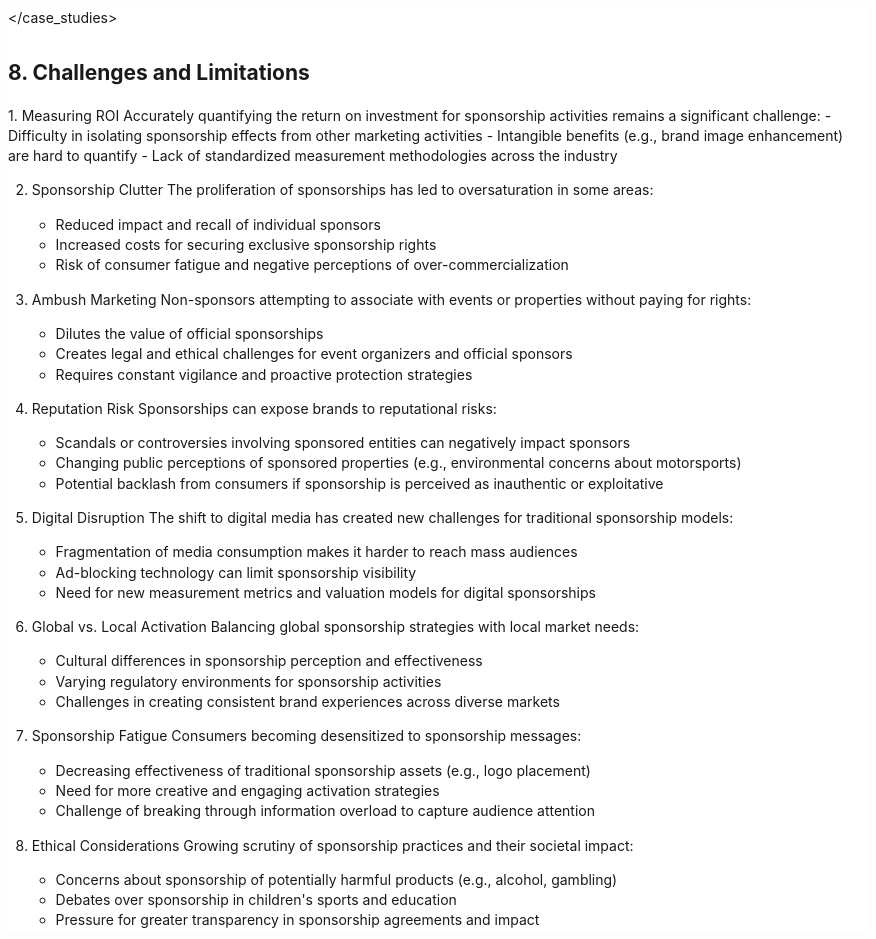 </case_studies>

## 8. Challenges and Limitations

<challenges>
1. <challenge>Measuring ROI</challenge>
   Accurately quantifying the return on investment for sponsorship activities remains a significant challenge:
   - Difficulty in isolating sponsorship effects from other marketing activities
   - Intangible benefits (e.g., brand image enhancement) are hard to quantify
   - Lack of standardized measurement methodologies across the industry

2. <challenge>Sponsorship Clutter</challenge>
   The proliferation of sponsorships has led to oversaturation in some areas:
   - Reduced impact and recall of individual sponsors
   - Increased costs for securing exclusive sponsorship rights
   - Risk of consumer fatigue and negative perceptions of over-commercialization

3. <challenge>Ambush Marketing</challenge>
   Non-sponsors attempting to associate with events or properties without paying for rights:
   - Dilutes the value of official sponsorships
   - Creates legal and ethical challenges for event organizers and official sponsors
   - Requires constant vigilance and proactive protection strategies

4. <challenge>Reputation Risk</challenge>
   Sponsorships can expose brands to reputational risks:
   - Scandals or controversies involving sponsored entities can negatively impact sponsors
   - Changing public perceptions of sponsored properties (e.g., environmental concerns about motorsports)
   - Potential backlash from consumers if sponsorship is perceived as inauthentic or exploitative

5. <challenge>Digital Disruption</challenge>
   The shift to digital media has created new challenges for traditional sponsorship models:
   - Fragmentation of media consumption makes it harder to reach mass audiences
   - Ad-blocking technology can limit sponsorship visibility
   - Need for new measurement metrics and valuation models for digital sponsorships

6. <challenge>Global vs. Local Activation</challenge>
   Balancing global sponsorship strategies with local market needs:
   - Cultural differences in sponsorship perception and effectiveness
   - Varying regulatory environments for sponsorship activities
   - Challenges in creating consistent brand experiences across diverse markets

7. <challenge>Sponsorship Fatigue</challenge>
   Consumers becoming desensitized to sponsorship messages:
   - Decreasing effectiveness of traditional sponsorship assets (e.g., logo placement)
   - Need for more creative and engaging activation strategies
   - Challenge of breaking through information overload to capture audience attention

8. <challenge>Ethical Considerations</challenge>
   Growing scrutiny of sponsorship practices and their societal impact:
   - Concerns about sponsorship of potentially harmful products (e.g., alcohol, gambling)
   - Debates over sponsorship in children's sports and education
   - Pressure for greater transparency in sponsorship agreements and impact
